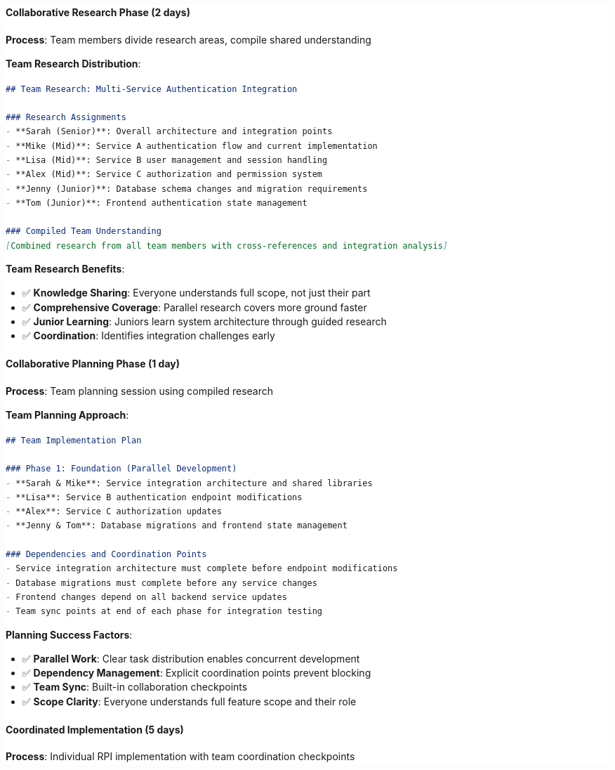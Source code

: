 #### Collaborative Research Phase (2 days)
**Process**: Team members divide research areas, compile shared understanding

**Team Research Distribution**:
```markdown
## Team Research: Multi-Service Authentication Integration

### Research Assignments
- **Sarah (Senior)**: Overall architecture and integration points
- **Mike (Mid)**: Service A authentication flow and current implementation  
- **Lisa (Mid)**: Service B user management and session handling
- **Alex (Mid)**: Service C authorization and permission system
- **Jenny (Junior)**: Database schema changes and migration requirements
- **Tom (Junior)**: Frontend authentication state management

### Compiled Team Understanding
[Combined research from all team members with cross-references and integration analysis]
```

**Team Research Benefits**:
- ✅ **Knowledge Sharing**: Everyone understands full scope, not just their part
- ✅ **Comprehensive Coverage**: Parallel research covers more ground faster
- ✅ **Junior Learning**: Juniors learn system architecture through guided research
- ✅ **Coordination**: Identifies integration challenges early

#### Collaborative Planning Phase (1 day)
**Process**: Team planning session using compiled research

**Team Planning Approach**:
```markdown
## Team Implementation Plan

### Phase 1: Foundation (Parallel Development)
- **Sarah & Mike**: Service integration architecture and shared libraries
- **Lisa**: Service B authentication endpoint modifications  
- **Alex**: Service C authorization updates
- **Jenny & Tom**: Database migrations and frontend state management

### Dependencies and Coordination Points
- Service integration architecture must complete before endpoint modifications
- Database migrations must complete before any service changes
- Frontend changes depend on all backend service updates
- Team sync points at end of each phase for integration testing
```

**Planning Success Factors**:
- ✅ **Parallel Work**: Clear task distribution enables concurrent development
- ✅ **Dependency Management**: Explicit coordination points prevent blocking
- ✅ **Team Sync**: Built-in collaboration checkpoints
- ✅ **Scope Clarity**: Everyone understands full feature scope and their role

#### Coordinated Implementation (5 days)
**Process**: Individual RPI implementation with team coordination checkpoints

